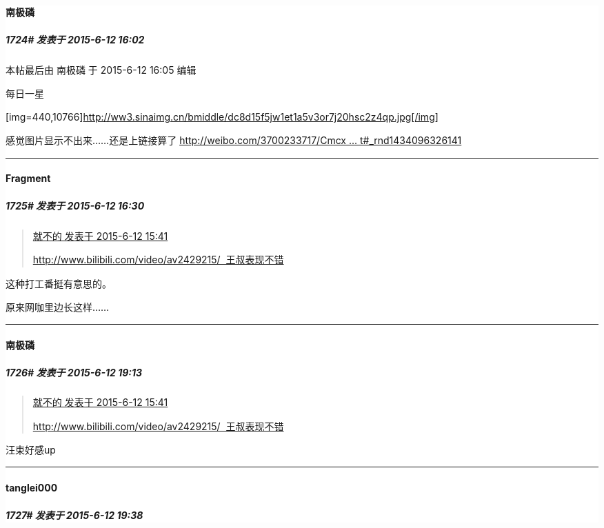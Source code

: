 ####  南极磷  
##### 1724#       发表于 2015-6-12 16:02



 本帖最后由 南极磷 于 2015-6-12 16:05 编辑 

每日一星

[img=440,10766]http://ww3.sinaimg.cn/bmiddle/dc8d15f5jw1et1a5v3or7j20hsc2z4qp.jpg[/img]


感觉图片显示不出来……还是上链接算了
[http://weibo.com/3700233717/Cmcx ... t#_rnd1434096326141](http://weibo.com/3700233717/Cmcx26buc?from=page_1004063700233717_profile&amp;wvr=6&amp;mod=weibotime&amp;type=comment#_rnd1434096326141)







-----

####  Fragment  
##### 1725#       发表于 2015-6-12 16:30



<blockquote><a href="httphttps://bbs.saraba1st.com/2b/forum.php?mod=redirect&amp;goto=findpost&amp;pid=29237807&amp;ptid=1105387" target="_blank">就不的 发表于 2015-6-12 15:41</a>

http://www.bilibili.com/video/av2429215/  王叔表现不错</blockquote>
这种打工番挺有意思的。

原来网咖里边长这样……







-----

####  南极磷  
##### 1726#       发表于 2015-6-12 19:13



<blockquote><a href="httphttps://bbs.saraba1st.com/2b/forum.php?mod=redirect&amp;goto=findpost&amp;pid=29237807&amp;ptid=1105387" target="_blank">就不的 发表于 2015-6-12 15:41</a>

http://www.bilibili.com/video/av2429215/  王叔表现不错</blockquote>
汪束好感up







-----

####  tanglei000  
##### 1727#       发表于 2015-6-12 19:38
